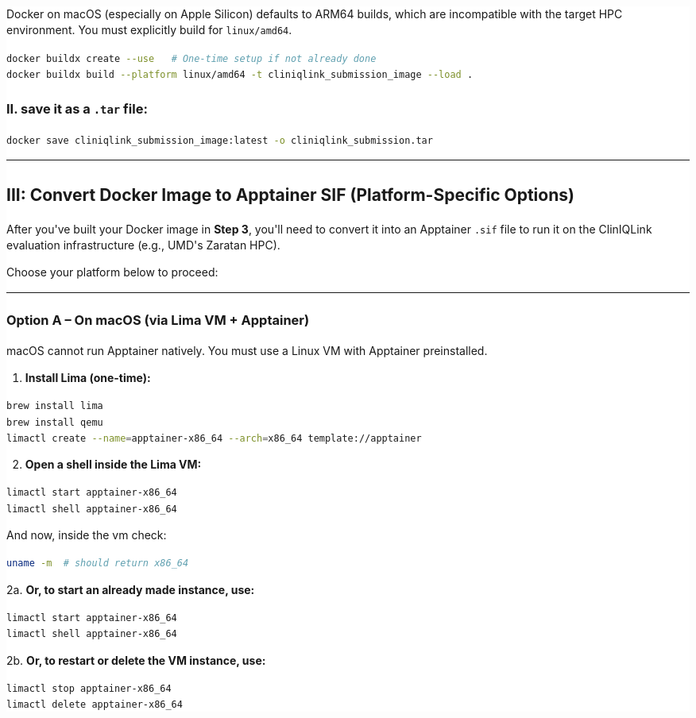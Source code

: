 Docker on macOS (especially on Apple Silicon) defaults to ARM64 builds, which are incompatible with the target HPC environment. You must explicitly build for `linux/amd64`.

```bash
docker buildx create --use   # One-time setup if not already done
docker buildx build --platform linux/amd64 -t cliniqlink_submission_image --load .
```

### II. save it as a `.tar` file:
   ```bash
   docker save cliniqlink_submission_image:latest -o cliniqlink_submission.tar
   ```

---

## III: Convert Docker Image to Apptainer SIF (Platform-Specific Options)

After you've built your Docker image in **Step 3**, you'll need to convert it into an Apptainer `.sif` file to run it on the ClinIQLink evaluation infrastructure (e.g., UMD's Zaratan HPC).

Choose your platform below to proceed:

---

### **Option A – On macOS (via Lima VM + Apptainer)**

macOS cannot run Apptainer natively. You must use a Linux VM with Apptainer preinstalled.

1. **Install Lima (one-time):**

```bash
brew install lima
brew install qemu
limactl create --name=apptainer-x86_64 --arch=x86_64 template://apptainer
```

2. **Open a shell inside the Lima VM:**

```bash
limactl start apptainer-x86_64
limactl shell apptainer-x86_64
```

And now, inside the vm check: 
```bash
uname -m  # should return x86_64
```

2a. **Or, to start an already made instance, use:**

```bash
limactl start apptainer-x86_64
limactl shell apptainer-x86_64
```

2b. **Or, to restart or delete the VM instance, use:**

```bash
limactl stop apptainer-x86_64
limactl delete apptainer-x86_64
```
